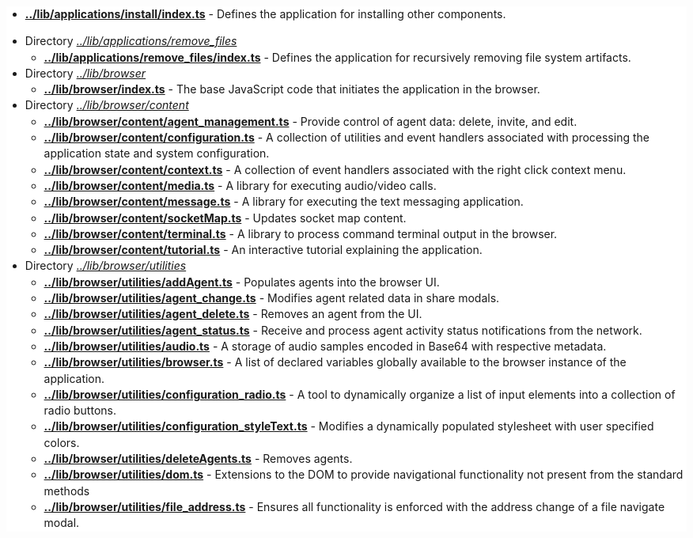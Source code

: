    - **[../lib/applications/install/index.ts](../lib/applications/install/index.ts)**                                                                   - Defines the application for installing other components.
* Directory *[../lib/applications/remove_files](../lib/applications/remove_files)*
   - **[../lib/applications/remove_files/index.ts](../lib/applications/remove_files/index.ts)**                                                         - Defines the application for recursively removing file system artifacts.
* Directory *[../lib/browser](../lib/browser)*
   - **[../lib/browser/index.ts](../lib/browser/index.ts)**                                                                                             - The base JavaScript code that initiates the application in the browser.
* Directory *[../lib/browser/content](../lib/browser/content)*
   - **[../lib/browser/content/agent_management.ts](../lib/browser/content/agent_management.ts)**                                                       - Provide control of agent data: delete, invite, and edit.
   - **[../lib/browser/content/configuration.ts](../lib/browser/content/configuration.ts)**                                                             - A collection of utilities and event handlers associated with processing the application state and system configuration.
   - **[../lib/browser/content/context.ts](../lib/browser/content/context.ts)**                                                                         - A collection of event handlers associated with the right click context menu.
   - **[../lib/browser/content/media.ts](../lib/browser/content/media.ts)**                                                                             - A library for executing audio/video calls.
   - **[../lib/browser/content/message.ts](../lib/browser/content/message.ts)**                                                                         - A library for executing the text messaging application.
   - **[../lib/browser/content/socketMap.ts](../lib/browser/content/socketMap.ts)**                                                                     - Updates socket map content.
   - **[../lib/browser/content/terminal.ts](../lib/browser/content/terminal.ts)**                                                                       - A library to process command terminal output in the browser.
   - **[../lib/browser/content/tutorial.ts](../lib/browser/content/tutorial.ts)**                                                                       - An interactive tutorial explaining the application.
* Directory *[../lib/browser/utilities](../lib/browser/utilities)*
   - **[../lib/browser/utilities/addAgent.ts](../lib/browser/utilities/addAgent.ts)**                                                                   - Populates agents into the browser UI.
   - **[../lib/browser/utilities/agent_change.ts](../lib/browser/utilities/agent_change.ts)**                                                           - Modifies agent related data in share modals.
   - **[../lib/browser/utilities/agent_delete.ts](../lib/browser/utilities/agent_delete.ts)**                                                           - Removes an agent from the UI.
   - **[../lib/browser/utilities/agent_status.ts](../lib/browser/utilities/agent_status.ts)**                                                           - Receive and process agent activity status notifications from the network.
   - **[../lib/browser/utilities/audio.ts](../lib/browser/utilities/audio.ts)**                                                                         - A storage of audio samples encoded in Base64 with respective metadata.
   - **[../lib/browser/utilities/browser.ts](../lib/browser/utilities/browser.ts)**                                                                     - A list of declared variables globally available to the browser instance of the application.
   - **[../lib/browser/utilities/configuration_radio.ts](../lib/browser/utilities/configuration_radio.ts)**                                             - A tool to dynamically organize a list of input elements into a collection of radio buttons.
   - **[../lib/browser/utilities/configuration_styleText.ts](../lib/browser/utilities/configuration_styleText.ts)**                                     - Modifies a dynamically populated stylesheet with user specified colors.
   - **[../lib/browser/utilities/deleteAgents.ts](../lib/browser/utilities/deleteAgents.ts)**                                                           - Removes agents.
   - **[../lib/browser/utilities/dom.ts](../lib/browser/utilities/dom.ts)**                                                                             - Extensions to the DOM to provide navigational functionality not present from the standard methods
   - **[../lib/browser/utilities/file_address.ts](../lib/browser/utilities/file_address.ts)**                                                           - Ensures all functionality is enforced with the address change of a file navigate modal.